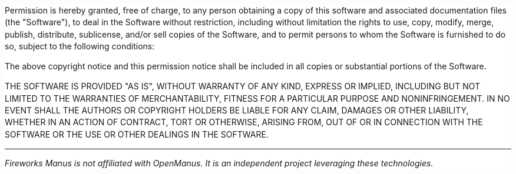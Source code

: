Permission is hereby granted, free of charge, to any person obtaining a copy
of this software and associated documentation files (the "Software"), to deal
in the Software without restriction, including without limitation the rights
to use, copy, modify, merge, publish, distribute, sublicense, and/or sell
copies of the Software, and to permit persons to whom the Software is
furnished to do so, subject to the following conditions:

The above copyright notice and this permission notice shall be included in all
copies or substantial portions of the Software.

THE SOFTWARE IS PROVIDED "AS IS", WITHOUT WARRANTY OF ANY KIND, EXPRESS OR
IMPLIED, INCLUDING BUT NOT LIMITED TO THE WARRANTIES OF MERCHANTABILITY,
FITNESS FOR A PARTICULAR PURPOSE AND NONINFRINGEMENT. IN NO EVENT SHALL THE
AUTHORS OR COPYRIGHT HOLDERS BE LIABLE FOR ANY CLAIM, DAMAGES OR OTHER
LIABILITY, WHETHER IN AN ACTION OF CONTRACT, TORT OR OTHERWISE, ARISING FROM,
OUT OF OR IN CONNECTION WITH THE SOFTWARE OR THE USE OR OTHER DEALINGS IN THE
SOFTWARE.

---

*Fireworks Manus is not affiliated with OpenManus. It is an independent project leveraging these technologies.*
